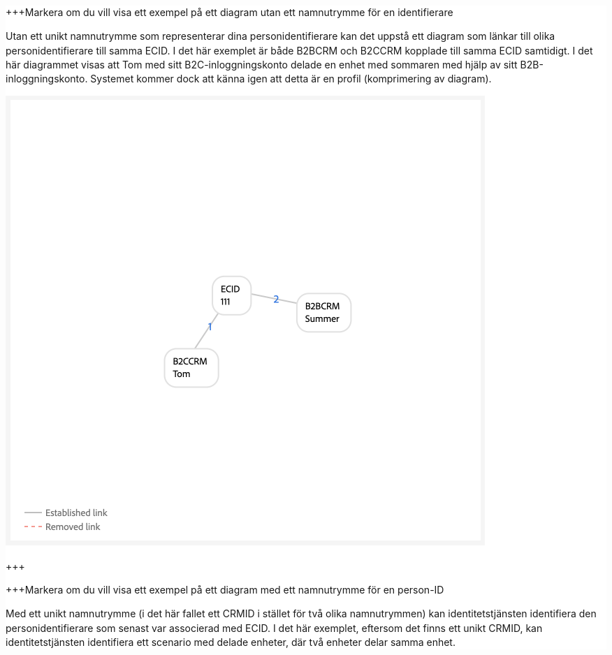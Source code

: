 +++Markera om du vill visa ett exempel på ett diagram utan ett namnutrymme för en identifierare

Utan ett unikt namnutrymme som representerar dina personidentifierare kan det uppstå ett diagram som länkar till olika personidentifierare till samma ECID. I det här exemplet är både B2BCRM och B2CCRM kopplade till samma ECID samtidigt. I det här diagrammet visas att Tom med sitt B2C-inloggningskonto delade en enhet med sommaren med hjälp av sitt B2B-inloggningskonto. Systemet kommer dock att känna igen att detta är en profil (komprimering av diagram).

![Ett diagramscenario där två personidentifierare är länkade till samma ECID.](../images/graph-examples/multi_namespaces.png)

+++

+++Markera om du vill visa ett exempel på ett diagram med ett namnutrymme för en person-ID

Med ett unikt namnutrymme (i det här fallet ett CRMID i stället för två olika namnutrymmen) kan identitetstjänsten identifiera den personidentifierare som senast var associerad med ECID. I det här exemplet, eftersom det finns ett unikt CRMID, kan identitetstjänsten identifiera ett scenario med delade enheter, där två enheter delar samma enhet.
